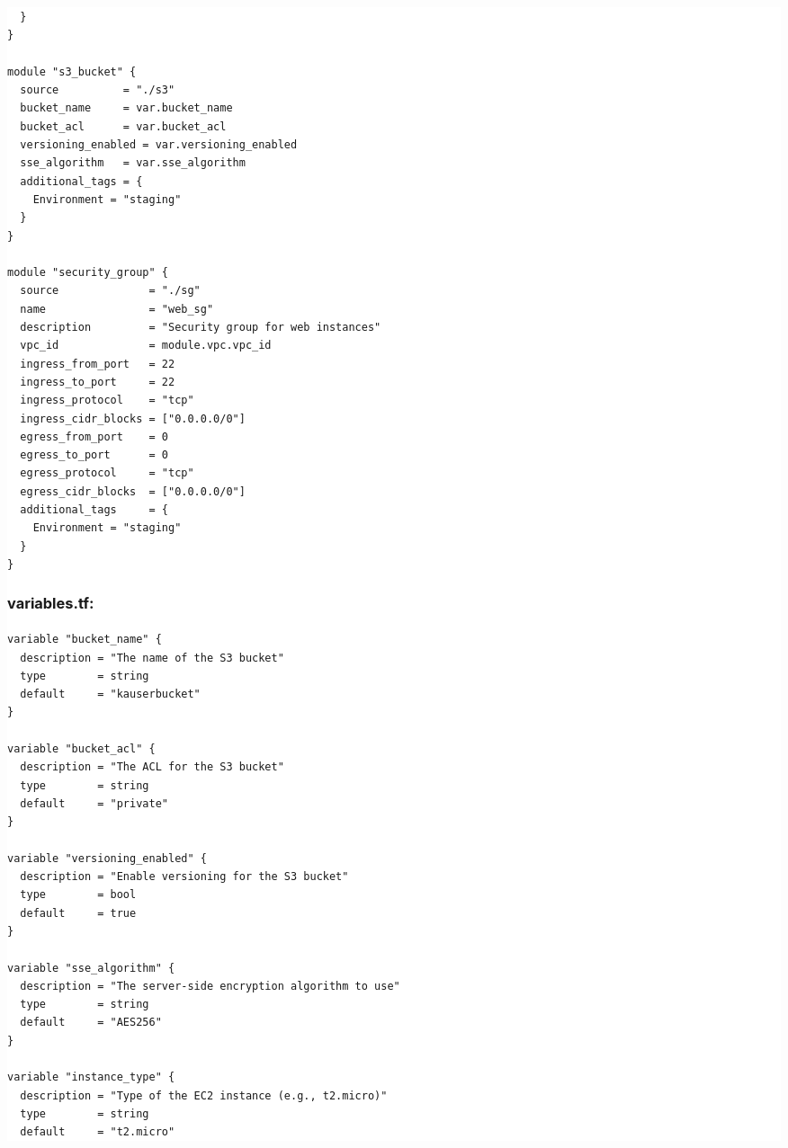 ```
  }
}

module "s3_bucket" {
  source          = "./s3"
  bucket_name     = var.bucket_name
  bucket_acl      = var.bucket_acl
  versioning_enabled = var.versioning_enabled
  sse_algorithm   = var.sse_algorithm
  additional_tags = {
    Environment = "staging"
  }
}

module "security_group" {
  source              = "./sg"
  name                = "web_sg"
  description         = "Security group for web instances"
  vpc_id              = module.vpc.vpc_id
  ingress_from_port   = 22
  ingress_to_port     = 22
  ingress_protocol    = "tcp"
  ingress_cidr_blocks = ["0.0.0.0/0"]
  egress_from_port    = 0
  egress_to_port      = 0
  egress_protocol     = "tcp"
  egress_cidr_blocks  = ["0.0.0.0/0"]
  additional_tags     = {
    Environment = "staging"
  }
}
```
### variables.tf:

```
variable "bucket_name" {
  description = "The name of the S3 bucket"
  type        = string
  default     = "kauserbucket"
}

variable "bucket_acl" {
  description = "The ACL for the S3 bucket"
  type        = string
  default     = "private"
}

variable "versioning_enabled" {
  description = "Enable versioning for the S3 bucket"
  type        = bool
  default     = true
}

variable "sse_algorithm" {
  description = "The server-side encryption algorithm to use"
  type        = string
  default     = "AES256"
}

variable "instance_type" {
  description = "Type of the EC2 instance (e.g., t2.micro)"
  type        = string
  default     = "t2.micro"
```